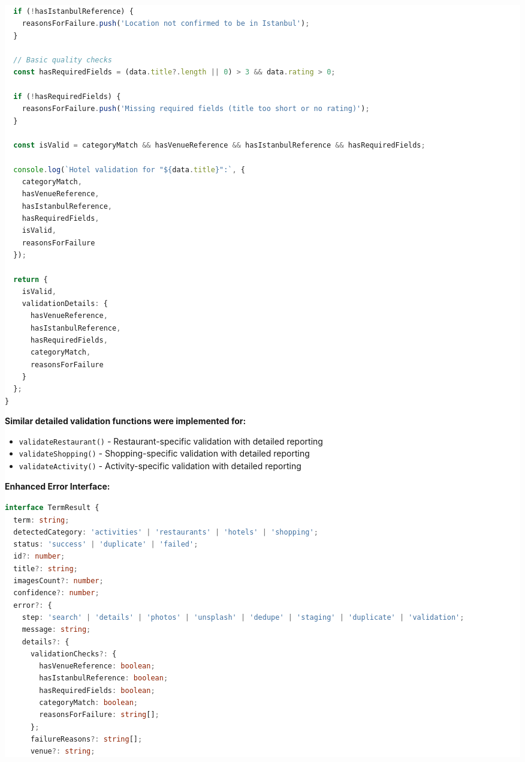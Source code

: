 ```typescript
  if (!hasIstanbulReference) {
    reasonsForFailure.push('Location not confirmed to be in Istanbul');
  }

  // Basic quality checks
  const hasRequiredFields = (data.title?.length || 0) > 3 && data.rating > 0;

  if (!hasRequiredFields) {
    reasonsForFailure.push('Missing required fields (title too short or no rating)');
  }

  const isValid = categoryMatch && hasVenueReference && hasIstanbulReference && hasRequiredFields;

  console.log(`Hotel validation for "${data.title}":`, {
    categoryMatch,
    hasVenueReference,
    hasIstanbulReference,
    hasRequiredFields,
    isValid,
    reasonsForFailure
  });

  return {
    isValid,
    validationDetails: {
      hasVenueReference,
      hasIstanbulReference,
      hasRequiredFields,
      categoryMatch,
      reasonsForFailure
    }
  };
}
```

**Similar detailed validation functions were implemented for:**
- `validateRestaurant()` - Restaurant-specific validation with detailed reporting
- `validateShopping()` - Shopping-specific validation with detailed reporting
- `validateActivity()` - Activity-specific validation with detailed reporting

**Enhanced Error Interface:**
```typescript
interface TermResult {
  term: string;
  detectedCategory: 'activities' | 'restaurants' | 'hotels' | 'shopping';
  status: 'success' | 'duplicate' | 'failed';
  id?: number;
  title?: string;
  imagesCount?: number;
  confidence?: number;
  error?: {
    step: 'search' | 'details' | 'photos' | 'unsplash' | 'dedupe' | 'staging' | 'duplicate' | 'validation';
    message: string;
    details?: {
      validationChecks?: {
        hasVenueReference: boolean;
        hasIstanbulReference: boolean;
        hasRequiredFields: boolean;
        categoryMatch: boolean;
        reasonsForFailure: string[];
      };
      failureReasons?: string[];
      venue?: string;
```